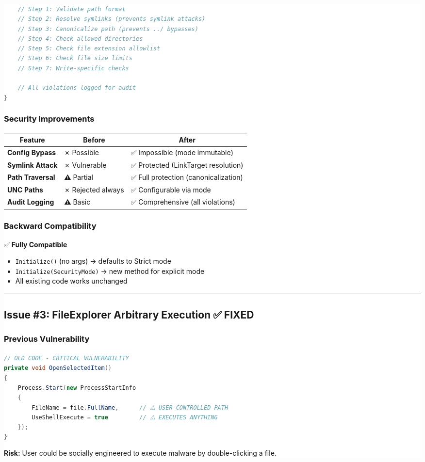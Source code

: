 ```csharp
    // Step 1: Validate path format
    // Step 2: Resolve symlinks (prevents symlink attacks)
    // Step 3: Canonicalize path (prevents ../ bypasses)
    // Step 4: Check allowed directories
    // Step 5: Check file extension allowlist
    // Step 6: Check file size limits
    // Step 7: Write-specific checks

    // All violations logged for audit
}
```

### Security Improvements

| Feature | Before | After |
|---------|--------|-------|
| **Config Bypass** | ✗ Possible | ✅ Impossible (mode immutable) |
| **Symlink Attack** | ✗ Vulnerable | ✅ Protected (LinkTarget resolution) |
| **Path Traversal** | ⚠️ Partial | ✅ Full protection (canonicalization) |
| **UNC Paths** | ✗ Rejected always | ✅ Configurable via mode |
| **Audit Logging** | ⚠️ Basic | ✅ Comprehensive (all violations) |

### Backward Compatibility

✅ **Fully Compatible**
- `Initialize()` (no args) → defaults to Strict mode
- `Initialize(SecurityMode)` → new method for explicit mode
- All existing code works unchanged

---

## Issue #3: FileExplorer Arbitrary Execution ✅ FIXED

### Previous Vulnerability
```csharp
// OLD CODE - CRITICAL VULNERABILITY
private void OpenSelectedItem()
{
    Process.Start(new ProcessStartInfo
    {
        FileName = file.FullName,      // ⚠️ USER-CONTROLLED PATH
        UseShellExecute = true         // ⚠️ EXECUTES ANYTHING
    });
}
```

**Risk:** User could be socially engineered to execute malware by double-clicking a file.
